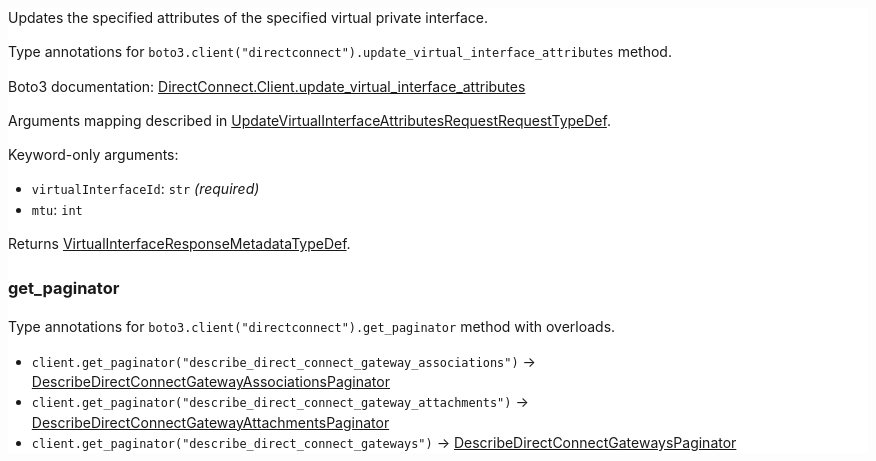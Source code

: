 Updates the specified attributes of the specified virtual private interface.

Type annotations for
`boto3.client("directconnect").update_virtual_interface_attributes` method.

Boto3 documentation:
[DirectConnect.Client.update_virtual_interface_attributes](https://boto3.amazonaws.com/v1/documentation/api/latest/reference/services/directconnect.html#DirectConnect.Client.update_virtual_interface_attributes)

Arguments mapping described in
[UpdateVirtualInterfaceAttributesRequestRequestTypeDef](./type_defs.md#updatevirtualinterfaceattributesrequestrequesttypedef).

Keyword-only arguments:

- `virtualInterfaceId`: `str` *(required)*
- `mtu`: `int`

Returns
[VirtualInterfaceResponseMetadataTypeDef](./type_defs.md#virtualinterfaceresponsemetadatatypedef).

### get_paginator

Type annotations for `boto3.client("directconnect").get_paginator` method with
overloads.

- `client.get_paginator("describe_direct_connect_gateway_associations")` ->
  [DescribeDirectConnectGatewayAssociationsPaginator](./paginators.md#describedirectconnectgatewayassociationspaginator)
- `client.get_paginator("describe_direct_connect_gateway_attachments")` ->
  [DescribeDirectConnectGatewayAttachmentsPaginator](./paginators.md#describedirectconnectgatewayattachmentspaginator)
- `client.get_paginator("describe_direct_connect_gateways")` ->
  [DescribeDirectConnectGatewaysPaginator](./paginators.md#describedirectconnectgatewayspaginator)
